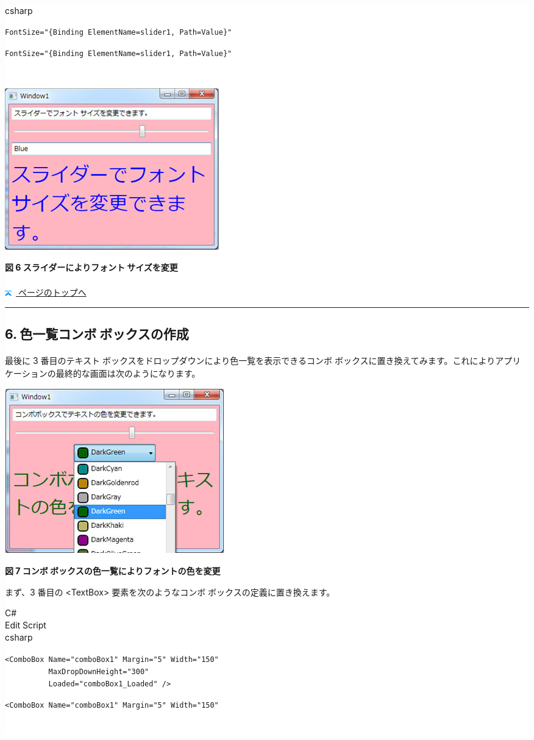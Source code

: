 <span class="hidden">csharp</span>
<pre class="hidden"><code class="csharp">FontSize=&quot;{Binding ElementName=slider1, Path=Value}&quot;</code></pre>
<pre id="codePreview" class="csharp"><code class="csharp">FontSize=&quot;{Binding ElementName=slider1, Path=Value}&quot;</code></pre>
</div>
</div>
<div class="endscriptcode">&nbsp;</div>
</div>
</div>
<div>
<p><img src="9957-image.png" alt=""></p>
<p><strong>図 6 スライダーによりフォント サイズを変更</strong></p>
</div>
<p style="margin-top:20px"><a href="#top"><img src="9958-image.png" border="0" alt=""> ページのトップへ</a></p>
<hr>
<h2 id="06">6. 色一覧コンボ ボックスの作成</h2>
<p>最後に 3 番目のテキスト ボックスをドロップダウンにより色一覧を表示できるコンボ ボックスに置き換えてみます。これによりアプリケーションの最終的な画面は次のようになります。</p>
<p><img src="9959-image.png" alt=""></p>
<p><strong>図 7 コンボ ボックスの色一覧によりフォントの色を変更</strong></p>
<p>まず、3 番目の &lt;TextBox&gt; 要素を次のようなコンボ ボックスの定義に置き換えます。</p>
<div class="CodeHighlighter">
<div style="clear:both">
<div class="scriptcode">
<div class="pluginEditHolder" pluginCommand="mceScriptCode">
<div class="title">C#</div>
<div class="pluginEditHolderLink">Edit Script</div>
<span class="hidden">csharp</span>
<pre class="hidden"><code class="csharp">&lt;ComboBox Name=&quot;comboBox1&quot; Margin=&quot;5&quot; Width=&quot;150&quot; 
          MaxDropDownHeight=&quot;300&quot;
          Loaded=&quot;comboBox1_Loaded&quot; /&gt;</code></pre>
<pre id="codePreview" class="csharp"><code class="csharp">&lt;ComboBox Name=&quot;comboBox1&quot; Margin=&quot;5&quot; Width=&quot;150&quot; 